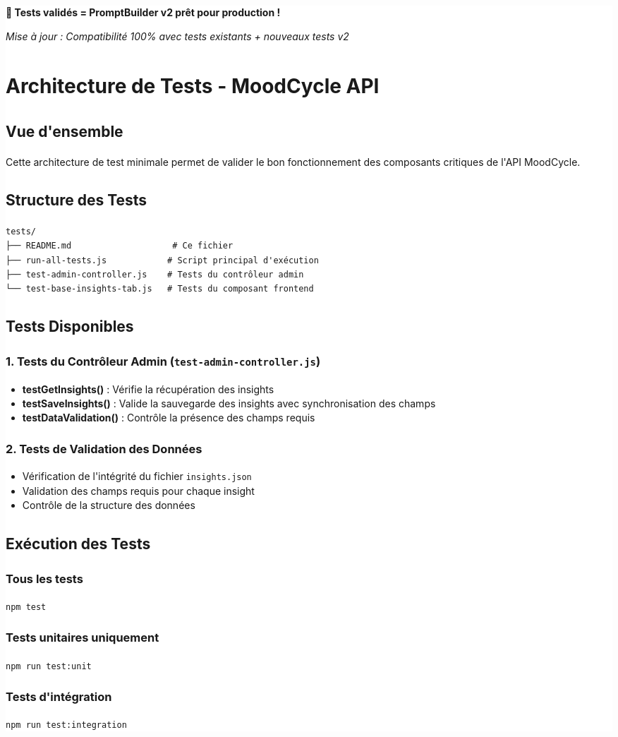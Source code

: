 
**🎉 Tests validés = PromptBuilder v2 prêt pour production !** 

*Mise à jour : Compatibilité 100% avec tests existants + nouveaux tests v2* 

# Architecture de Tests - MoodCycle API

## Vue d'ensemble

Cette architecture de test minimale permet de valider le bon fonctionnement des composants critiques de l'API MoodCycle.

## Structure des Tests

```
tests/
├── README.md                    # Ce fichier
├── run-all-tests.js            # Script principal d'exécution
├── test-admin-controller.js    # Tests du contrôleur admin
└── test-base-insights-tab.js   # Tests du composant frontend
```

## Tests Disponibles

### 1. Tests du Contrôleur Admin (`test-admin-controller.js`)

- **testGetInsights()** : Vérifie la récupération des insights
- **testSaveInsights()** : Valide la sauvegarde des insights avec synchronisation des champs
- **testDataValidation()** : Contrôle la présence des champs requis

### 2. Tests de Validation des Données

- Vérification de l'intégrité du fichier `insights.json`
- Validation des champs requis pour chaque insight
- Contrôle de la structure des données

## Exécution des Tests

### Tous les tests
```bash
npm test
```

### Tests unitaires uniquement
```bash
npm run test:unit
```

### Tests d'intégration
```bash
npm run test:integration
```
